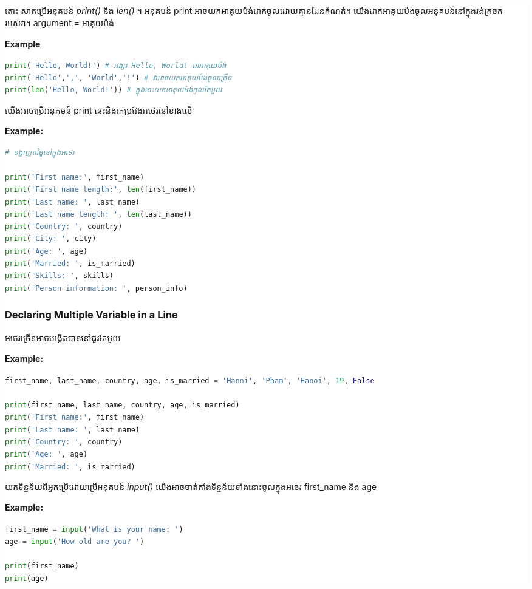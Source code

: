 តោះ សាកប្រើអនុគមន៍ _print()_ និង _len()_ ។ អនុគមន៍ print អាចយកអាគុយម៉ង់ដាក់ចូលដោយគ្មានដែនកំណត់។ យើងដាក់អាគុយម៉ង់ចូលអនុគមន៍នៅក្នុងវង់ក្រចករបស់វា។
argument = អាគុយម៉ង់

**Example**

```py
print('Hello, World!') # អង្សរ Hello, World! ជាអាគុយម៉ង់
print('Hello',',', 'World','!') # វាអាចយកអាគុយម៉ង់ចូលច្រើន
print(len('Hello, World!')) # ក្នុងនេះយកអាគុយម៉ង់ចូលតែមួយ
```

យើងអាចប្រើអនុគមន៍ print នេះនិងរកប្រវែងអថេរនៅខាងលើ

**Example:**

```py
# បង្ហាញតម្លៃនៅក្នុងអថេរ

print('First name:', first_name)
print('First name length:', len(first_name))
print('Last name: ', last_name)
print('Last name length: ', len(last_name))
print('Country: ', country)
print('City: ', city)
print('Age: ', age)
print('Married: ', is_married)
print('Skills: ', skills)
print('Person information: ', person_info)
```

### Declaring Multiple Variable in a Line

អថេរច្រើនអាចបង្កើតបាននៅជួរតែមួយ

**Example:**

```py
first_name, last_name, country, age, is_married = 'Hanni', 'Pham', 'Hanoi', 19, False

print(first_name, last_name, country, age, is_married)
print('First name:', first_name)
print('Last name: ', last_name)
print('Country: ', country)
print('Age: ', age)
print('Married: ', is_married)
```

យកទិន្នន័យពីអ្នកប្រើដោយប្រើអនុគមន៍ _input()_ យើងអាចចាត់តាំងទិន្នន័យទាំងនោះចូលក្នុងអថេរ first_name និង age

**Example:**

```py
first_name = input('What is your name: ')
age = input('How old are you? ')

print(first_name)
print(age)
```
